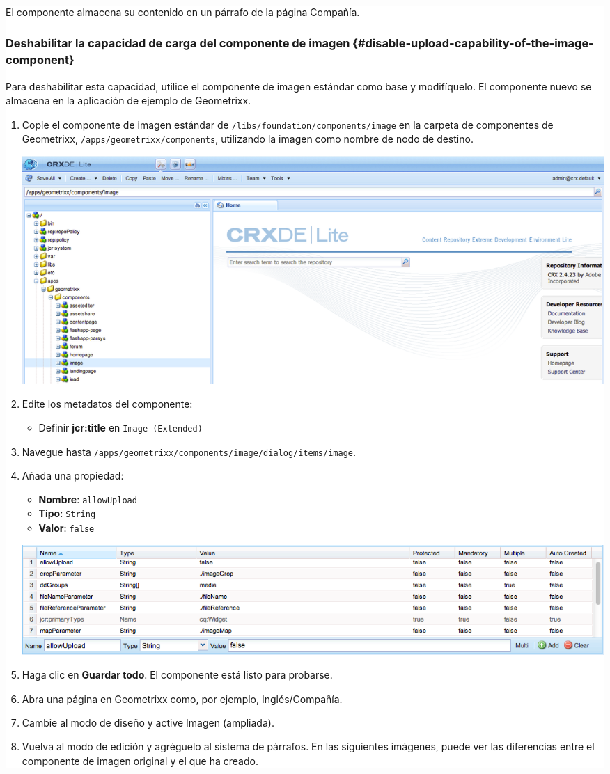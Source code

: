 El componente almacena su contenido en un párrafo de la página Compañía.

### Deshabilitar la capacidad de carga del componente de imagen {#disable-upload-capability-of-the-image-component}

Para deshabilitar esta capacidad, utilice el componente de imagen estándar como base y modifíquelo. El componente nuevo se almacena en la aplicación de ejemplo de Geometrixx.

1. Copie el componente de imagen estándar de `/libs/foundation/components/image` en la carpeta de componentes de Geometrixx, `/apps/geometrixx/components`, utilizando la imagen como nombre de nodo de destino.

   ![chlimage_1-62](assets/chlimage_1-62a.png)

1. Edite los metadatos del componente:

   * Definir **jcr:title** en `Image (Extended)`

1. Navegue hasta `/apps/geometrixx/components/image/dialog/items/image`.
1. Añada una propiedad:

   * **Nombre**: `allowUpload`
   * **Tipo**: `String`
   * **Valor**: `false`

   ![chlimage_1-63](assets/chlimage_1-63a.png)

1. Haga clic en **Guardar todo**. El componente está listo para probarse.
1. Abra una página en Geometrixx como, por ejemplo, Inglés/Compañía.
1. Cambie al modo de diseño y active Imagen (ampliada).
1. Vuelva al modo de edición y agréguelo al sistema de párrafos. En las siguientes imágenes, puede ver las diferencias entre el componente de imagen original y el que ha creado.
